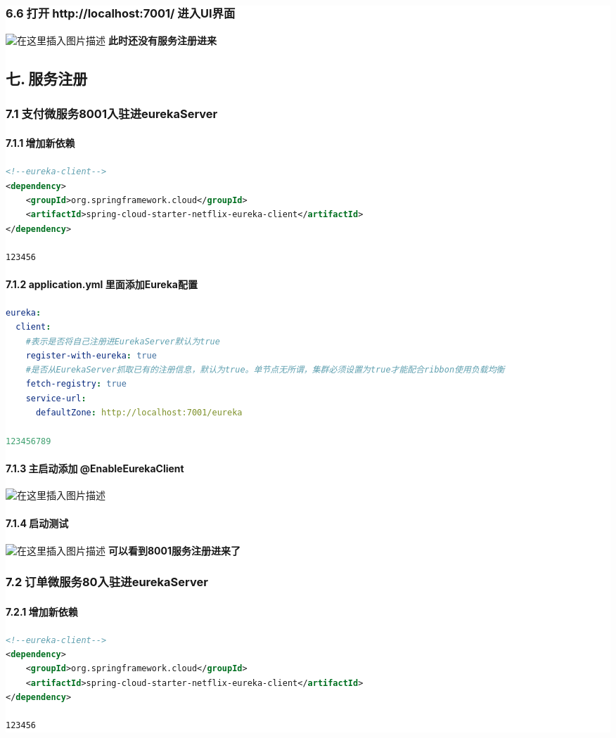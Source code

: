 ### 6.6 打开 http://localhost:7001/ 进入UI界面

![在这里插入图片描述](https://img-blog.csdnimg.cn/20200321110257757.png?x-oss-process=image/watermark,type_ZmFuZ3poZW5naGVpdGk,shadow_10,text_aHR0cHM6Ly9ibG9nLmNzZG4ubmV0L2tpbmd0b2s=,size_16,color_FFFFFF,t_70)
**此时还没有服务注册进来**

## 七. 服务注册

### 7.1 支付微服务8001入驻进eurekaServer

#### 7.1.1 增加新依赖

```xml
<!--eureka-client-->
<dependency>
	<groupId>org.springframework.cloud</groupId>
    <artifactId>spring-cloud-starter-netflix-eureka-client</artifactId>
</dependency>

123456
```

#### 7.1.2 application.yml 里面添加Eureka配置

```yml
eureka:
  client:
    #表示是否将自己注册进EurekaServer默认为true
    register-with-eureka: true
    #是否从EurekaServer抓取已有的注册信息，默认为true。单节点无所谓，集群必须设置为true才能配合ribbon使用负载均衡
    fetch-registry: true
    service-url:
      defaultZone: http://localhost:7001/eureka

123456789
```

#### 7.1.3 主启动添加 @EnableEurekaClient

![在这里插入图片描述](https://img-blog.csdnimg.cn/20200321111324134.png?x-oss-process=image/watermark,type_ZmFuZ3poZW5naGVpdGk,shadow_10,text_aHR0cHM6Ly9ibG9nLmNzZG4ubmV0L2tpbmd0b2s=,size_16,color_FFFFFF,t_70)

#### 7.1.4 启动测试

![在这里插入图片描述](https://img-blog.csdnimg.cn/20200321111618618.png?x-oss-process=image/watermark,type_ZmFuZ3poZW5naGVpdGk,shadow_10,text_aHR0cHM6Ly9ibG9nLmNzZG4ubmV0L2tpbmd0b2s=,size_16,color_FFFFFF,t_70)
**可以看到8001服务注册进来了**

### 7.2 订单微服务80入驻进eurekaServer

#### 7.2.1 增加新依赖

```xml
<!--eureka-client-->
<dependency>
	<groupId>org.springframework.cloud</groupId>
    <artifactId>spring-cloud-starter-netflix-eureka-client</artifactId>
</dependency>

123456
```
